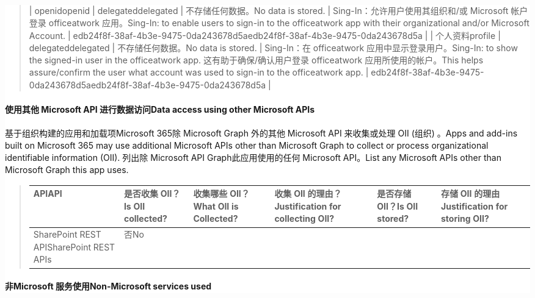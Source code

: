 >| <span data-ttu-id="cff8a-171">openid</span><span class="sxs-lookup"><span data-stu-id="cff8a-171">openid</span></span> | <span data-ttu-id="cff8a-172">delegated</span><span class="sxs-lookup"><span data-stu-id="cff8a-172">delegated</span></span> | <span data-ttu-id="cff8a-173">不存储任何数据。</span><span class="sxs-lookup"><span data-stu-id="cff8a-173">No data is stored.</span></span> | <span data-ttu-id="cff8a-174">Sing-In：允许用户使用其组织和/或 Microsoft 帐户登录 officeatwork 应用。</span><span class="sxs-lookup"><span data-stu-id="cff8a-174">Sing-In: to enable users to sign-in to the officeatwork app with their organizational and/or Microsoft Account.</span></span> | <span data-ttu-id="cff8a-175">edb24f8f-38af-4b3e-9475-0da243678d5a</span><span class="sxs-lookup"><span data-stu-id="cff8a-175">edb24f8f-38af-4b3e-9475-0da243678d5a</span></span> |
>| <span data-ttu-id="cff8a-176">个人资料</span><span class="sxs-lookup"><span data-stu-id="cff8a-176">profile</span></span> | <span data-ttu-id="cff8a-177">delegated</span><span class="sxs-lookup"><span data-stu-id="cff8a-177">delegated</span></span> | <span data-ttu-id="cff8a-178">不存储任何数据。</span><span class="sxs-lookup"><span data-stu-id="cff8a-178">No data is stored.</span></span> | <span data-ttu-id="cff8a-179">Sing-In：在 officeatwork 应用中显示登录用户。</span><span class="sxs-lookup"><span data-stu-id="cff8a-179">Sing-In: to show the signed-in user in the officeatwork app.</span></span> <span data-ttu-id="cff8a-180">这有助于确保/确认用户登录 officeatwork 应用所使用的帐户。</span><span class="sxs-lookup"><span data-stu-id="cff8a-180">This helps assure/confirm the user what account was used to sign-in to the officeatwork app.</span></span> | <span data-ttu-id="cff8a-181">edb24f8f-38af-4b3e-9475-0da243678d5a</span><span class="sxs-lookup"><span data-stu-id="cff8a-181">edb24f8f-38af-4b3e-9475-0da243678d5a</span></span> |

#### <a name="data-access-using-other-microsoft-apis"></a><span data-ttu-id="cff8a-182">使用其他 Microsoft API 进行数据访问</span><span class="sxs-lookup"><span data-stu-id="cff8a-182">Data access using other Microsoft APIs</span></span>

<span data-ttu-id="cff8a-183">基于组织构建的应用和加载项Microsoft 365除 Microsoft Graph 外的其他 Microsoft API 来收集或处理 OII (组织) 。</span><span class="sxs-lookup"><span data-stu-id="cff8a-183">Apps and add-ins built on Microsoft 365 may use additional Microsoft APIs other than Microsoft Graph to collect or process organizational identifiable information (OII).</span></span> <span data-ttu-id="cff8a-184">列出除 Microsoft API Graph此应用使用的任何 Microsoft API。</span><span class="sxs-lookup"><span data-stu-id="cff8a-184">List any Microsoft APIs other than Microsoft Graph this app uses.</span></span>

>| <span data-ttu-id="cff8a-185">**API**</span><span class="sxs-lookup"><span data-stu-id="cff8a-185">**API**</span></span> |  <span data-ttu-id="cff8a-186">**是否收集 OII？**</span><span class="sxs-lookup"><span data-stu-id="cff8a-186">**Is OII collected?**</span></span> |  <span data-ttu-id="cff8a-187">**收集哪些 OII？**</span><span class="sxs-lookup"><span data-stu-id="cff8a-187">**What OII is Collected?**</span></span> | <span data-ttu-id="cff8a-188">**收集 OII 的理由？**</span><span class="sxs-lookup"><span data-stu-id="cff8a-188">**Justification for collecting OII?**</span></span> | <span data-ttu-id="cff8a-189">**是否存储 OII？**</span><span class="sxs-lookup"><span data-stu-id="cff8a-189">**Is OII stored?**</span></span> | <span data-ttu-id="cff8a-190">**存储 OII 的理由**</span><span class="sxs-lookup"><span data-stu-id="cff8a-190">**Justification for storing OII?**</span></span> |
>|:-------------------|:-------------------|:--------------------------|:--------------------------|:---------------------------------------------------|:--------------------------|
>| <span data-ttu-id="cff8a-191">SharePoint REST API</span><span class="sxs-lookup"><span data-stu-id="cff8a-191">SharePoint REST APIs</span></span> | <span data-ttu-id="cff8a-192">否</span><span class="sxs-lookup"><span data-stu-id="cff8a-192">No</span></span> |  |  |  |  |

#### <a name="non-microsoft-services-used"></a><span data-ttu-id="cff8a-193">非Microsoft 服务使用</span><span class="sxs-lookup"><span data-stu-id="cff8a-193">Non-Microsoft services used</span></span>
